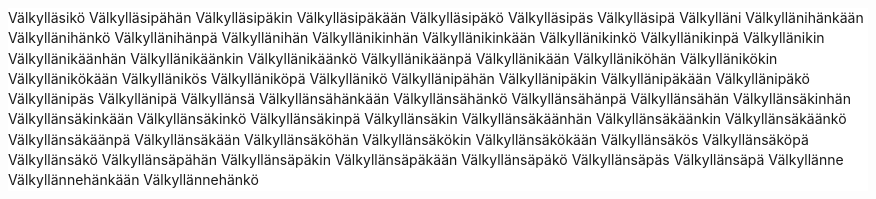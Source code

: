 Välkylläsikö
Välkylläsipähän
Välkylläsipäkin
Välkylläsipäkään
Välkylläsipäkö
Välkylläsipäs
Välkylläsipä
Välkylläni
Välkyllänihänkään
Välkyllänihänkö
Välkyllänihänpä
Välkyllänihän
Välkyllänikinhän
Välkyllänikinkään
Välkyllänikinkö
Välkyllänikinpä
Välkyllänikin
Välkyllänikäänhän
Välkyllänikäänkin
Välkyllänikäänkö
Välkyllänikäänpä
Välkyllänikään
Välkylläniköhän
Välkyllänikökin
Välkyllänikökään
Välkyllänikös
Välkylläniköpä
Välkyllänikö
Välkyllänipähän
Välkyllänipäkin
Välkyllänipäkään
Välkyllänipäkö
Välkyllänipäs
Välkyllänipä
Välkyllänsä
Välkyllänsähänkään
Välkyllänsähänkö
Välkyllänsähänpä
Välkyllänsähän
Välkyllänsäkinhän
Välkyllänsäkinkään
Välkyllänsäkinkö
Välkyllänsäkinpä
Välkyllänsäkin
Välkyllänsäkäänhän
Välkyllänsäkäänkin
Välkyllänsäkäänkö
Välkyllänsäkäänpä
Välkyllänsäkään
Välkyllänsäköhän
Välkyllänsäkökin
Välkyllänsäkökään
Välkyllänsäkös
Välkyllänsäköpä
Välkyllänsäkö
Välkyllänsäpähän
Välkyllänsäpäkin
Välkyllänsäpäkään
Välkyllänsäpäkö
Välkyllänsäpäs
Välkyllänsäpä
Välkyllänne
Välkyllännehänkään
Välkyllännehänkö